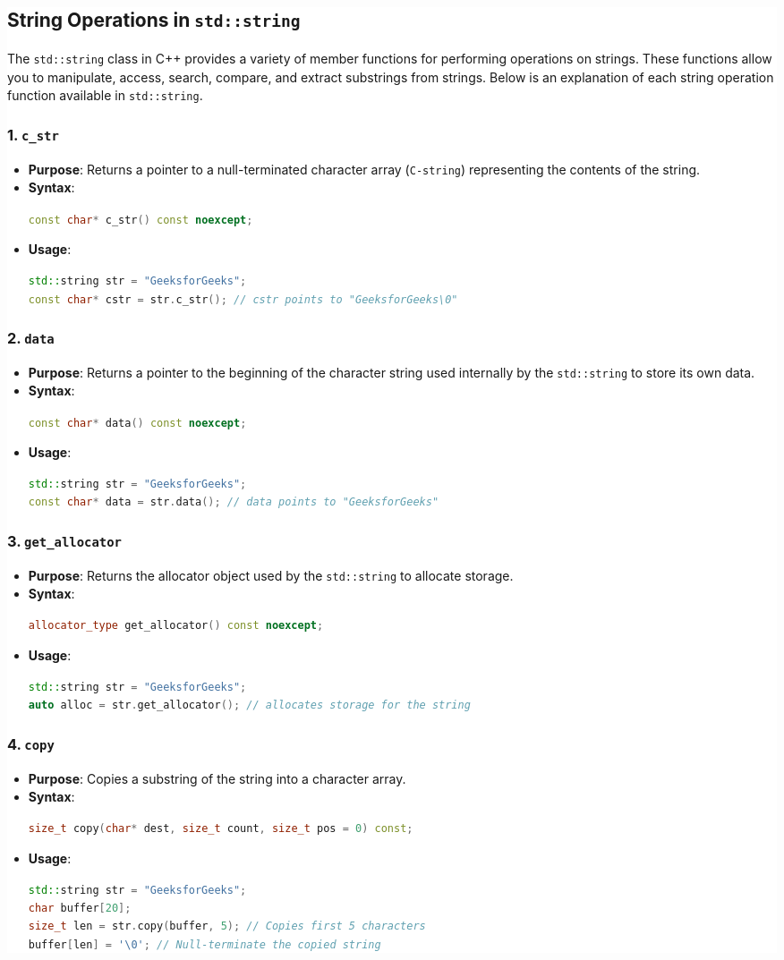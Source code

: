 ## String Operations in `std::string`

The `std::string` class in C++ provides a variety of member functions for performing operations on strings. These functions allow you to manipulate, access, search, compare, and extract substrings from strings. Below is an explanation of each string operation function available in `std::string`.

### 1. `c_str`

- **Purpose**: Returns a pointer to a null-terminated character array (`C-string`) representing the contents of the string.
- **Syntax**:
  ```cpp
  const char* c_str() const noexcept;
  ```
- **Usage**:
  ```cpp
  std::string str = "GeeksforGeeks";
  const char* cstr = str.c_str(); // cstr points to "GeeksforGeeks\0"
  ```

### 2. `data`

- **Purpose**: Returns a pointer to the beginning of the character string used internally by the `std::string` to store its own data.
- **Syntax**:
  ```cpp
  const char* data() const noexcept;
  ```
- **Usage**:
  ```cpp
  std::string str = "GeeksforGeeks";
  const char* data = str.data(); // data points to "GeeksforGeeks"
  ```

### 3. `get_allocator`

- **Purpose**: Returns the allocator object used by the `std::string` to allocate storage.
- **Syntax**:
  ```cpp
  allocator_type get_allocator() const noexcept;
  ```
- **Usage**:
  ```cpp
  std::string str = "GeeksforGeeks";
  auto alloc = str.get_allocator(); // allocates storage for the string
  ```

### 4. `copy`

- **Purpose**: Copies a substring of the string into a character array.
- **Syntax**:
  ```cpp
  size_t copy(char* dest, size_t count, size_t pos = 0) const;
  ```
- **Usage**:
  ```cpp
  std::string str = "GeeksforGeeks";
  char buffer[20];
  size_t len = str.copy(buffer, 5); // Copies first 5 characters
  buffer[len] = '\0'; // Null-terminate the copied string
  ```
